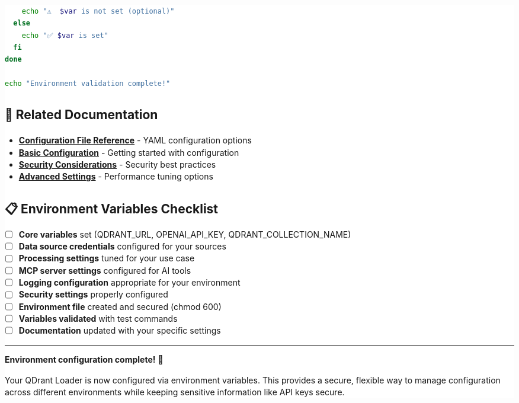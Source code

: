 ```bash
    echo "⚠️  $var is not set (optional)"
  else
    echo "✅ $var is set"
  fi
done

echo "Environment validation complete!"
```

## 🔗 Related Documentation

- **[Configuration File Reference](./config-file-reference.md)** - YAML configuration options
- **[Basic Configuration](../getting-started/basic-configuration.md)** - Getting started with configuration
- **[Security Considerations](./security-considerations.md)** - Security best practices
- **[Advanced Settings](./advanced-settings.md)** - Performance tuning options

## 📋 Environment Variables Checklist

- [ ] **Core variables** set (QDRANT_URL, OPENAI_API_KEY, QDRANT_COLLECTION_NAME)
- [ ] **Data source credentials** configured for your sources
- [ ] **Processing settings** tuned for your use case
- [ ] **MCP server settings** configured for AI tools
- [ ] **Logging configuration** appropriate for your environment
- [ ] **Security settings** properly configured
- [ ] **Environment file** created and secured (chmod 600)
- [ ] **Variables validated** with test commands
- [ ] **Documentation** updated with your specific settings

---

**Environment configuration complete!** 🎉

Your QDrant Loader is now configured via environment variables. This provides a secure, flexible way to manage configuration across different environments while keeping sensitive information like API keys secure.
